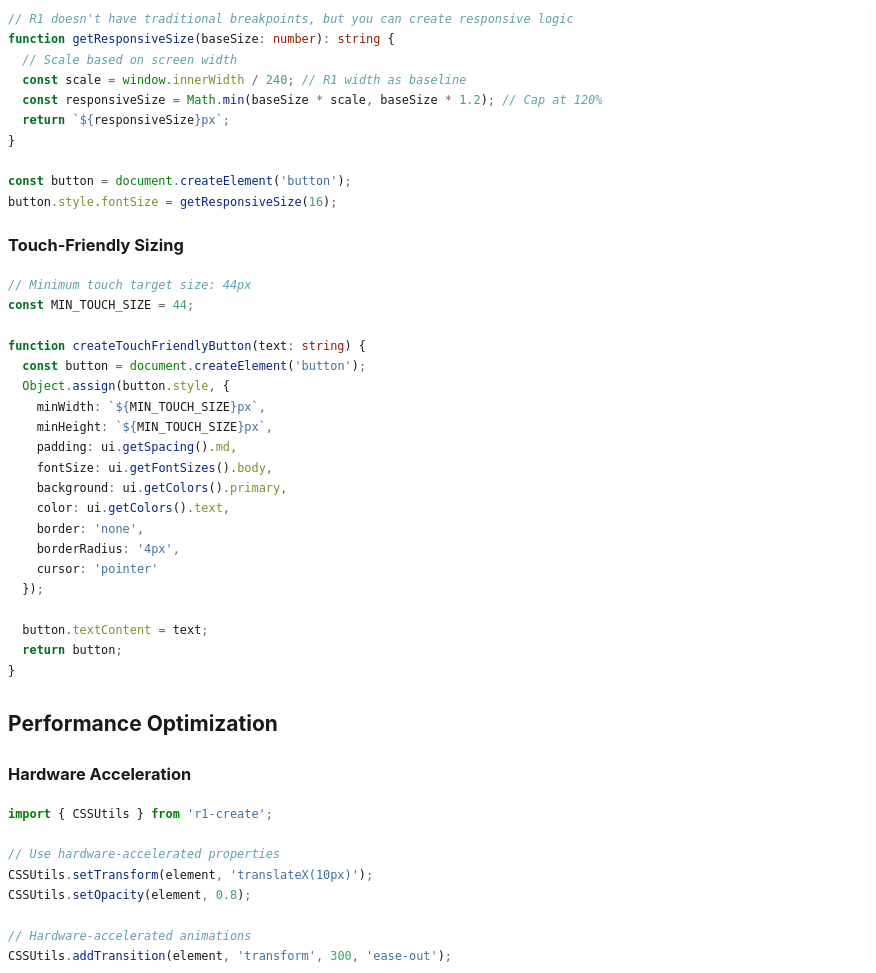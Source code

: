 ```typescript
// R1 doesn't have traditional breakpoints, but you can create responsive logic
function getResponsiveSize(baseSize: number): string {
  // Scale based on screen width
  const scale = window.innerWidth / 240; // R1 width as baseline
  const responsiveSize = Math.min(baseSize * scale, baseSize * 1.2); // Cap at 120%
  return `${responsiveSize}px`;
}

const button = document.createElement('button');
button.style.fontSize = getResponsiveSize(16);
```

### Touch-Friendly Sizing

```typescript
// Minimum touch target size: 44px
const MIN_TOUCH_SIZE = 44;

function createTouchFriendlyButton(text: string) {
  const button = document.createElement('button');
  Object.assign(button.style, {
    minWidth: `${MIN_TOUCH_SIZE}px`,
    minHeight: `${MIN_TOUCH_SIZE}px`,
    padding: ui.getSpacing().md,
    fontSize: ui.getFontSizes().body,
    background: ui.getColors().primary,
    color: ui.getColors().text,
    border: 'none',
    borderRadius: '4px',
    cursor: 'pointer'
  });

  button.textContent = text;
  return button;
}
```

## Performance Optimization

### Hardware Acceleration

```typescript
import { CSSUtils } from 'r1-create';

// Use hardware-accelerated properties
CSSUtils.setTransform(element, 'translateX(10px)');
CSSUtils.setOpacity(element, 0.8);

// Hardware-accelerated animations
CSSUtils.addTransition(element, 'transform', 300, 'ease-out');
```
